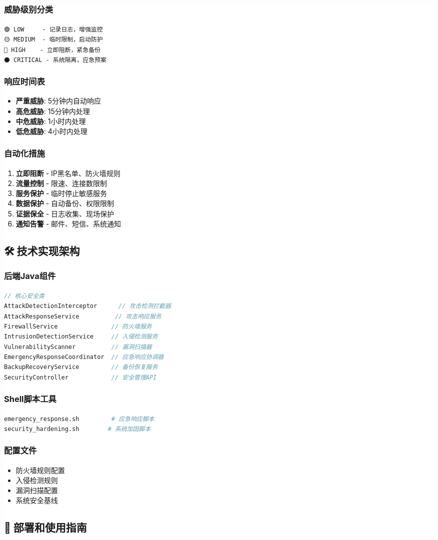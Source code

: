 ### 威胁级别分类
```
🟢 LOW     - 记录日志，增强监控
🟡 MEDIUM  - 临时限制，启动防护
🔴 HIGH    - 立即阻断，紧急备份
⚫ CRITICAL - 系统隔离，应急预案
```

### 响应时间表
- **严重威胁**: 5分钟内自动响应
- **高危威胁**: 15分钟内处理
- **中危威胁**: 1小时内处理
- **低危威胁**: 4小时内处理

### 自动化措施
1. **立即阻断** - IP黑名单、防火墙规则
2. **流量控制** - 限速、连接数限制
3. **服务保护** - 临时停止敏感服务
4. **数据保护** - 自动备份、权限限制
5. **证据保全** - 日志收集、现场保护
6. **通知告警** - 邮件、短信、系统通知

## 🛠️ 技术实现架构

### 后端Java组件
```java
// 核心安全类
AttackDetectionInterceptor      // 攻击检测拦截器
AttackResponseService          // 攻击响应服务
FirewallService               // 防火墙服务
IntrusionDetectionService     // 入侵检测服务
VulnerabilityScanner          // 漏洞扫描器
EmergencyResponseCoordinator  // 应急响应协调器
BackupRecoveryService         // 备份恢复服务
SecurityController            // 安全管理API
```

### Shell脚本工具
```bash
emergency_response.sh         # 应急响应脚本
security_hardening.sh        # 系统加固脚本
```

### 配置文件
- 防火墙规则配置
- 入侵检测规则
- 漏洞扫描配置
- 系统安全基线

## 🔧 部署和使用指南
